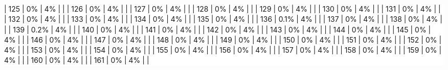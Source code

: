 | 125 | 0% | 4% |  |
| 126 | 0% | 4% |  |
| 127 | 0% | 4% |  |
| 128 | 0% | 4% |  |
| 129 | 0% | 4% |  |
| 130 | 0% | 4% |  |
| 131 | 0% | 4% |  |
| 132 | 0% | 4% |  |
| 133 | 0% | 4% |  |
| 134 | 0% | 4% |  |
| 135 | 0% | 4% |  |
| 136 | 0.1% | 4% |  |
| 137 | 0% | 4% |  |
| 138 | 0% | 4% |  |
| 139 | 0.2% | 4% |  |
| 140 | 0% | 4% |  |
| 141 | 0% | 4% |  |
| 142 | 0% | 4% |  |
| 143 | 0% | 4% |  |
| 144 | 0% | 4% |  |
| 145 | 0% | 4% |  |
| 146 | 0% | 4% |  |
| 147 | 0% | 4% |  |
| 148 | 0% | 4% |  |
| 149 | 0% | 4% |  |
| 150 | 0% | 4% |  |
| 151 | 0% | 4% |  |
| 152 | 0% | 4% |  |
| 153 | 0% | 4% |  |
| 154 | 0% | 4% |  |
| 155 | 0% | 4% |  |
| 156 | 0% | 4% |  |
| 157 | 0% | 4% |  |
| 158 | 0% | 4% |  |
| 159 | 0% | 4% |  |
| 160 | 0% | 4% |  |
| 161 | 0% | 4% |  |